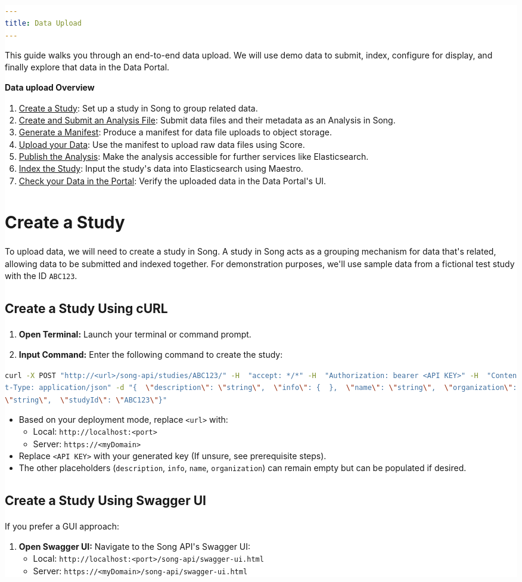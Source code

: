 ```yaml
---
title: Data Upload
---
```


This guide walks you through an end-to-end data upload. We will use demo data to submit, index, configure for display, and finally explore that data in the Data Portal.

**Data upload Overview**

1. [Create a Study](#create-a-study): Set up a study in Song to group related data.
2. [Create and Submit an Analysis File](#create-and-submit-an-analysis-file): Submit data files and their metadata as an Analysis in Song.
3. [Generate a Manifest](#generate-a-manifest): Produce a manifest for data file uploads to object storage.
4. [Upload your Data](#upload-your-data): Use the manifest to upload raw data files using Score.
5. [Publish the Analysis](#publish-the-analysis): Make the analysis accessible for further services like Elasticsearch.
6. [Index the Study](#index-the-study): Input the study's data into Elasticsearch using Maestro.
7. [Check your Data in the Portal](#check-your-data-in-the-portal): Verify the uploaded data in the Data Portal's UI.
# Create a Study

To upload data, we will need to create a study in Song. A study in Song acts as a grouping mechanism for data that's related, allowing data to be submitted and indexed together. For demonstration purposes, we'll use sample data from a fictional test study with the ID `ABC123`.

## Create a Study Using cURL

1. **Open Terminal:** Launch your terminal or command prompt.

2. **Input Command:** Enter the following command to create the study:

```bash
curl -X POST "http://<url>/song-api/studies/ABC123/" -H  "accept: */*" -H  "Authorization: bearer <API KEY>" -H  "Content-Type: application/json" -d "{  \"description\": \"string\",  \"info\": {  },  \"name\": \"string\",  \"organization\": \"string\",  \"studyId\": \"ABC123\"}"
```

- Based on your deployment mode, replace `<url>` with:
   - Local: `http://localhost:<port>`
   - Server: `https://<myDomain>`
- Replace `<API KEY>` with your generated key (If unsure, see prerequisite steps).
- The other placeholders (`description`, `info`, `name`, `organization`) can remain empty but can be populated if desired.

## Create a Study Using Swagger UI

If you prefer a GUI approach:

1. **Open Swagger UI:** Navigate to the Song API's Swagger UI:
   - Local: `http://localhost:<port>/song-api/swagger-ui.html`
   - Server: `https://<myDomain>/song-api/swagger-ui.html`
